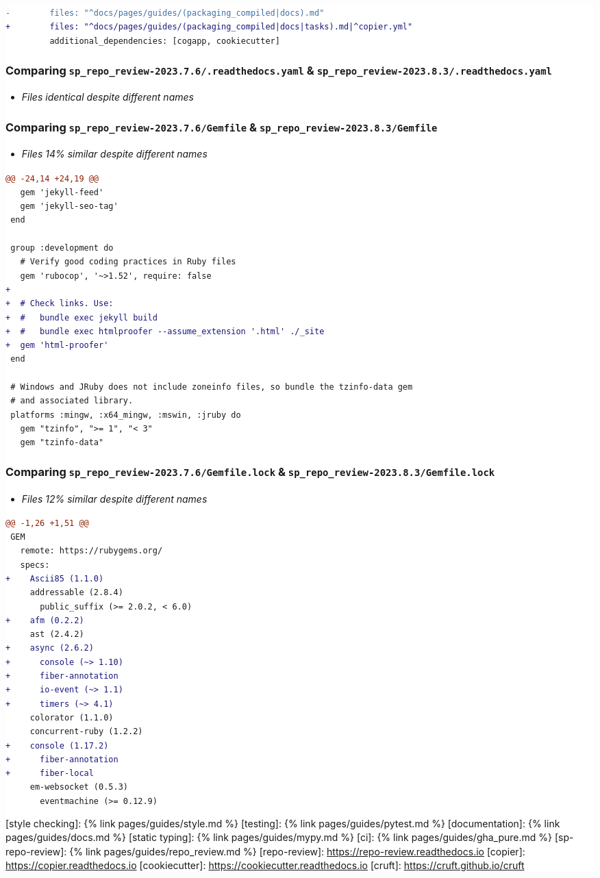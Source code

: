 ```diff
-        files: "^docs/pages/guides/(packaging_compiled|docs).md"
+        files: "^docs/pages/guides/(packaging_compiled|docs|tasks).md|^copier.yml"
         additional_dependencies: [cogapp, cookiecutter]
```

### Comparing `sp_repo_review-2023.7.6/.readthedocs.yaml` & `sp_repo_review-2023.8.3/.readthedocs.yaml`

 * *Files identical despite different names*

### Comparing `sp_repo_review-2023.7.6/Gemfile` & `sp_repo_review-2023.8.3/Gemfile`

 * *Files 14% similar despite different names*

```diff
@@ -24,14 +24,19 @@
   gem 'jekyll-feed'
   gem 'jekyll-seo-tag'
 end
 
 group :development do
   # Verify good coding practices in Ruby files
   gem 'rubocop', '~>1.52', require: false
+
+  # Check links. Use:
+  #   bundle exec jekyll build
+  #   bundle exec htmlproofer --assume_extension '.html' ./_site
+  gem 'html-proofer'
 end
 
 # Windows and JRuby does not include zoneinfo files, so bundle the tzinfo-data gem
 # and associated library.
 platforms :mingw, :x64_mingw, :mswin, :jruby do
   gem "tzinfo", ">= 1", "< 3"
   gem "tzinfo-data"
```

### Comparing `sp_repo_review-2023.7.6/Gemfile.lock` & `sp_repo_review-2023.8.3/Gemfile.lock`

 * *Files 12% similar despite different names*

```diff
@@ -1,26 +1,51 @@
 GEM
   remote: https://rubygems.org/
   specs:
+    Ascii85 (1.1.0)
     addressable (2.8.4)
       public_suffix (>= 2.0.2, < 6.0)
+    afm (0.2.2)
     ast (2.4.2)
+    async (2.6.2)
+      console (~> 1.10)
+      fiber-annotation
+      io-event (~> 1.1)
+      timers (~> 4.1)
     colorator (1.1.0)
     concurrent-ruby (1.2.2)
+    console (1.17.2)
+      fiber-annotation
+      fiber-local
     em-websocket (0.5.3)
       eventmachine (>= 0.12.9)
```

 [pypi-link]: https://pypi.org/project/sp-repo-review/
 [pypi-platforms]: https://img.shields.io/pypi/pyversions/sp-repo-review
 [pypi-version]: https://badge.fury.io/py/sp-repo-review.svg
 [rtd-badge]: https://readthedocs.org/projects/scientific-python-cookie/badge/?version=latest
 [rtd-link]: https://scientific-python-cookie.readthedocs.io/en/latest/?badge=latest
 [scikit-build]: https://scikit-build.readthedocs.io
 [setuptools]: https://setuptools.readthedocs.io
 [whey]: https://whey.readthedocs.io
 [scientific-python/cookie]: https://github.com/scientific-python/cookie
 [style checking]:           {% link pages/guides/style.md %}
 [testing]:                  {% link pages/guides/pytest.md %}
 [documentation]:            {% link pages/guides/docs.md %}
 [static typing]:            {% link pages/guides/mypy.md %}
 [ci]:                       {% link pages/guides/gha_pure.md %}
 [sp-repo-review]:           {% link pages/guides/repo_review.md %}
 [repo-review]:              https://repo-review.readthedocs.io
 [copier]:                   https://copier.readthedocs.io
 [cookiecutter]:             https://cookiecutter.readthedocs.io
 [cruft]:                    https://cruft.github.io/cruft